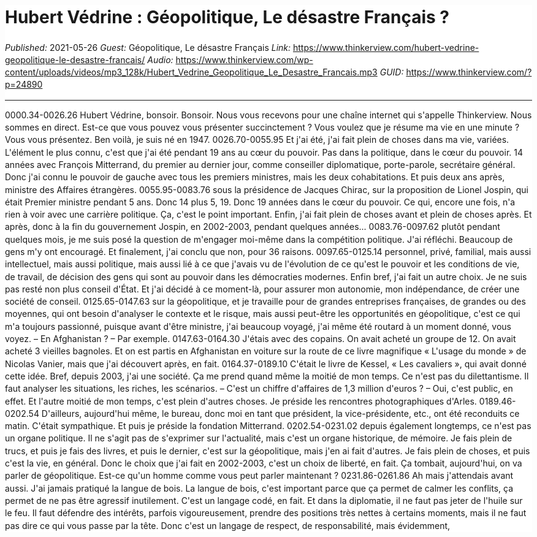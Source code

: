 # Hubert Védrine : Géopolitique, Le désastre Français ?

*Published:* 2021-05-26
*Guest:* Géopolitique, Le désastre Français
*Link:* https://www.thinkerview.com/hubert-vedrine-geopolitique-le-desastre-francais/
*Audio:* https://www.thinkerview.com/wp-content/uploads/videos/mp3_128k/Hubert_Vedrine_Geopolitique_Le_Desastre_Francais.mp3
*GUID:* https://www.thinkerview.com/?p=24890

---

0000.34-0026.26   Hubert Védrine, bonsoir. Bonsoir. Nous vous recevons pour une chaîne internet qui s'appelle Thinkerview. Nous sommes en direct. Est-ce que vous pouvez vous présenter succinctement ? Vous voulez que je résume ma vie en une minute ? Vous vous présentez. Ben voilà, je suis né en 1947.
0026.70-0055.95   Et j'ai été, j'ai fait plein de choses dans ma vie, variées. L'élément le plus connu, c'est que j'ai été pendant 19 ans au cœur du pouvoir. Pas dans la politique, dans le cœur du pouvoir. 14 années avec François Mitterrand, du premier au dernier jour, comme conseiller diplomatique, porte-parole, secrétaire général. Donc j'ai connu le pouvoir de gauche avec tous les premiers ministres, mais les deux cohabitations. Et puis deux ans après, ministre des Affaires étrangères.
0055.95-0083.76   sous la présidence de Jacques Chirac, sur la proposition de Lionel Jospin, qui était Premier ministre pendant 5 ans. Donc 14 plus 5, 19. Donc 19 années dans le cœur du pouvoir. Ce qui, encore une fois, n'a rien à voir avec une carrière politique. Ça, c'est le point important. Enfin, j'ai fait plein de choses avant et plein de choses après. Et après, donc à la fin du gouvernement Jospin, en 2002-2003, pendant quelques années...
0083.76-0097.62   plutôt pendant quelques mois, je me suis posé la question de m'engager moi-même dans la compétition politique. J'ai réfléchi. Beaucoup de gens m'y ont encouragé. Et finalement, j'ai conclu que non, pour 36 raisons.
0097.65-0125.14   personnel, privé, familial, mais aussi intellectuel, mais aussi politique, mais aussi lié à ce que j'avais vu de l'évolution de ce qu'est le pouvoir et les conditions de vie, de travail, de décision des gens qui sont au pouvoir dans les démocraties modernes. Enfin bref, j'ai fait un autre choix. Je ne suis pas resté non plus conseil d'État. Et j'ai décidé à ce moment-là, pour assurer mon autonomie, mon indépendance, de créer une société de conseil.
0125.65-0147.63   sur la géopolitique, et je travaille pour de grandes entreprises françaises, de grandes ou des moyennes, qui ont besoin d'analyser le contexte et le risque, mais aussi peut-être les opportunités en géopolitique, c'est ce qui m'a toujours passionné, puisque avant d'être ministre, j'ai beaucoup voyagé, j'ai même été routard à un moment donné, vous voyez. – En Afghanistan ? – Par exemple.
0147.63-0164.30   J'étais avec des copains. On avait acheté un groupe de 12. On avait acheté 3 vieilles bagnoles. Et on est partis en Afghanistan en voiture sur la route de ce livre magnifique « L'usage du monde » de Nicolas Vanier, mais que j'ai découvert après, en fait.
0164.37-0189.10   C'était le livre de Kessel, « Les cavaliers », qui avait donné cette idée. Bref, depuis 2003, j'ai une société. Ça me prend quand même la moitié de mon temps. Ce n'est pas du dilettantisme. Il faut analyser les situations, les riches, les scénarios. – C'est un chiffre d'affaires de 1,3 million d'euros ? – Oui, c'est public, en effet. Et l'autre moitié de mon temps, c'est plein d'autres choses. Je préside les rencontres photographiques d'Arles.
0189.46-0202.54   D'ailleurs, aujourd'hui même, le bureau, donc moi en tant que président, la vice-présidente, etc., ont été reconduits ce matin. C'était sympathique. Et puis je préside la fondation Mitterrand.
0202.54-0231.02   depuis également longtemps, ce n'est pas un organe politique. Il ne s'agit pas de s'exprimer sur l'actualité, mais c'est un organe historique, de mémoire. Je fais plein de trucs, et puis je fais des livres, et puis le dernier, c'est sur la géopolitique, mais j'en ai fait d'autres. Je fais plein de choses, et puis c'est la vie, en général. Donc le choix que j'ai fait en 2002-2003, c'est un choix de liberté, en fait. Ça tombait, aujourd'hui, on va parler de géopolitique. Est-ce qu'un homme comme vous peut parler maintenant ?
0231.86-0261.86   Ah mais j'attendais avant aussi. J'ai jamais pratiqué la langue de bois. La langue de bois, c'est important parce que ça permet de calmer les conflits, ça permet de ne pas être agressif inutilement. C'est un langage codé, en fait. Et dans la diplomatie, il ne faut pas jeter de l'huile sur le feu. Il faut défendre des intérêts, parfois vigoureusement, prendre des positions très nettes à certains moments, mais il ne faut pas dire ce qui vous passe par la tête. Donc c'est un langage de respect, de responsabilité, mais évidemment,